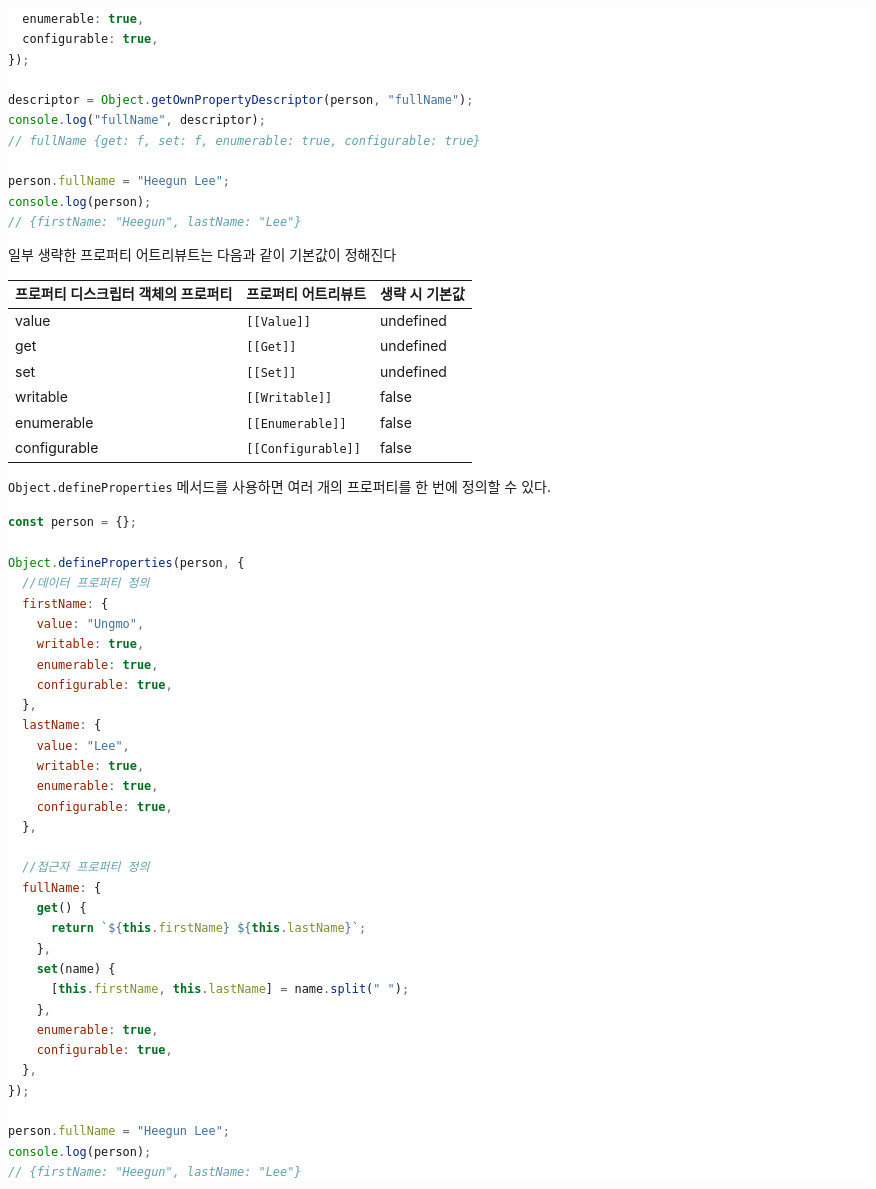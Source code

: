 ```js
  enumerable: true,
  configurable: true,
});

descriptor = Object.getOwnPropertyDescriptor(person, "fullName");
console.log("fullName", descriptor);
// fullName {get: f, set: f, enumerable: true, configurable: true}

person.fullName = "Heegun Lee";
console.log(person);
// {firstName: "Heegun", lastName: "Lee"}
```

일부 생략한 프로퍼티 어트리뷰트는 다음과 같이 기본값이 정해진다

| 프로퍼티 디스크립터 객체의 프로퍼티 | 프로퍼티 어트리뷰트 | 생략 시 기본값 |
| ----------------------------------- | ------------------- | -------------- |
| value                               | `[[Value]]`         | undefined      |
| get                                 | `[[Get]]`           | undefined      |
| set                                 | `[[Set]]`           | undefined      |
| writable                            | `[[Writable]]`      | false          |
| enumerable                          | `[[Enumerable]]`    | false          |
| configurable                        | `[[Configurable]]`  | false          |

`Object.defineProperties` 메서드를 사용하면 여러 개의 프로퍼티를 한 번에 정의할 수 있다.

```js
const person = {};

Object.defineProperties(person, {
  //데이터 프로퍼티 정의
  firstName: {
    value: "Ungmo",
    writable: true,
    enumerable: true,
    configurable: true,
  },
  lastName: {
    value: "Lee",
    writable: true,
    enumerable: true,
    configurable: true,
  },

  //접근자 프로퍼티 정의
  fullName: {
    get() {
      return `${this.firstName} ${this.lastName}`;
    },
    set(name) {
      [this.firstName, this.lastName] = name.split(" ");
    },
    enumerable: true,
    configurable: true,
  },
});

person.fullName = "Heegun Lee";
console.log(person);
// {firstName: "Heegun", lastName: "Lee"}
```